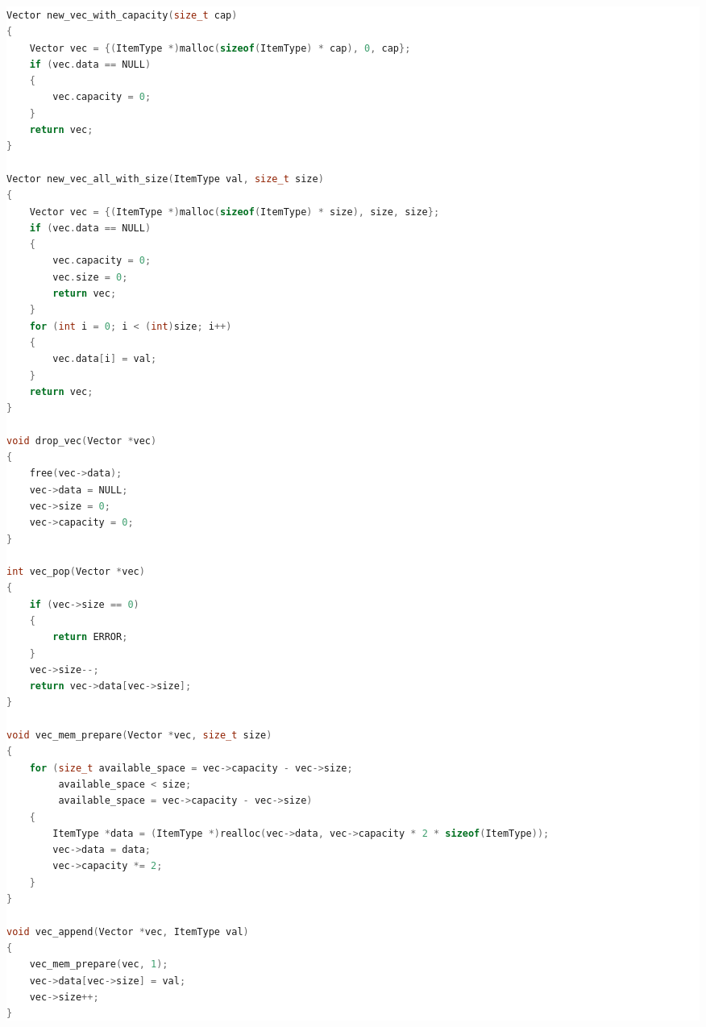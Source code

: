 ```C
Vector new_vec_with_capacity(size_t cap)
{
    Vector vec = {(ItemType *)malloc(sizeof(ItemType) * cap), 0, cap};
    if (vec.data == NULL)
    {
        vec.capacity = 0;
    }
    return vec;
}

Vector new_vec_all_with_size(ItemType val, size_t size)
{
    Vector vec = {(ItemType *)malloc(sizeof(ItemType) * size), size, size};
    if (vec.data == NULL)
    {
        vec.capacity = 0;
        vec.size = 0;
        return vec;
    }
    for (int i = 0; i < (int)size; i++)
    {
        vec.data[i] = val;
    }
    return vec;
}

void drop_vec(Vector *vec)
{
    free(vec->data);
    vec->data = NULL;
    vec->size = 0;
    vec->capacity = 0;
}

int vec_pop(Vector *vec)
{
    if (vec->size == 0)
    {
        return ERROR;
    }
    vec->size--;
    return vec->data[vec->size];
}

void vec_mem_prepare(Vector *vec, size_t size)
{
    for (size_t available_space = vec->capacity - vec->size;
         available_space < size;
         available_space = vec->capacity - vec->size)
    {
        ItemType *data = (ItemType *)realloc(vec->data, vec->capacity * 2 * sizeof(ItemType));
        vec->data = data;
        vec->capacity *= 2;
    }
}

void vec_append(Vector *vec, ItemType val)
{
    vec_mem_prepare(vec, 1);
    vec->data[vec->size] = val;
    vec->size++;
}

```